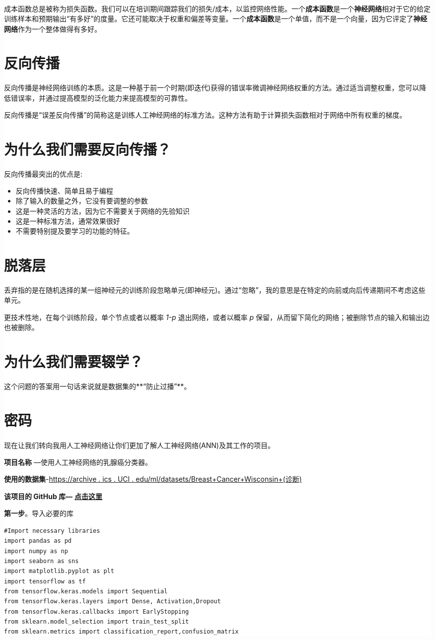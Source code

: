 成本函数总是被称为损失函数。我们可以在培训期间跟踪我们的损失/成本，以监控网络性能。一个**成本函数**是一个**神经网络**相对于它的给定训练样本和预期输出“有多好”的度量。它还可能取决于权重和偏差等变量。一个**成本函数**是一个单值，而不是一个向量，因为它评定了**神经网络**作为一个整体做得有多好。

# 反向传播

反向传播是神经网络训练的本质。这是一种基于前一个时期(即迭代)获得的错误率微调神经网络权重的方法。通过适当调整权重，您可以降低错误率，并通过提高模型的泛化能力来提高模型的可靠性。

反向传播是“误差反向传播”的简称这是训练人工神经网络的标准方法。这种方法有助于计算损失函数相对于网络中所有权重的梯度。

# 为什么我们需要反向传播？

反向传播最突出的优点是:

*   反向传播快速、简单且易于编程
*   除了输入的数量之外，它没有要调整的参数
*   这是一种灵活的方法，因为它不需要关于网络的先验知识
*   这是一种标准方法，通常效果很好
*   不需要特别提及要学习的功能的特征。

# 脱落层

丢弃指的是在随机选择的某一组神经元的训练阶段忽略单元(即神经元)。通过“忽略”，我的意思是在特定的向前或向后传递期间不考虑这些单元。

更技术性地，在每个训练阶段，单个节点或者以概率 *1-p* 退出网络，或者以概率 *p* 保留，从而留下简化的网络；被删除节点的输入和输出边也被删除。

# 为什么我们需要辍学？

这个问题的答案用一句话来说就是数据集的**“防止过播”**。

# 密码

现在让我们转向我用人工神经网络让你们更加了解人工神经网络(ANN)及其工作的项目。

**项目名称** —使用人工神经网络的乳腺癌分类器。

**使用的数据集**-[https://archive . ics . UCI . edu/ml/datasets/Breast+Cancer+Wisconsin+(诊断)](https://archive.ics.uci.edu/ml/datasets/Breast+Cancer+Wisconsin+(Diagnostic))

**该项目的 GitHub 库—** [**点击这里**](https://github.com/Shreyakkk/Breast-Cancer)

**第一步**。导入必要的库

```
#Import necessary libraries
import pandas as pd
import numpy as np
import seaborn as sns
import matplotlib.pyplot as plt
import tensorflow as tf
from tensorflow.keras.models import Sequential
from tensorflow.keras.layers import Dense, Activation,Dropout
from tensorflow.keras.callbacks import EarlyStopping
from sklearn.model_selection import train_test_split
from sklearn.metrics import classification_report,confusion_matrix
```
